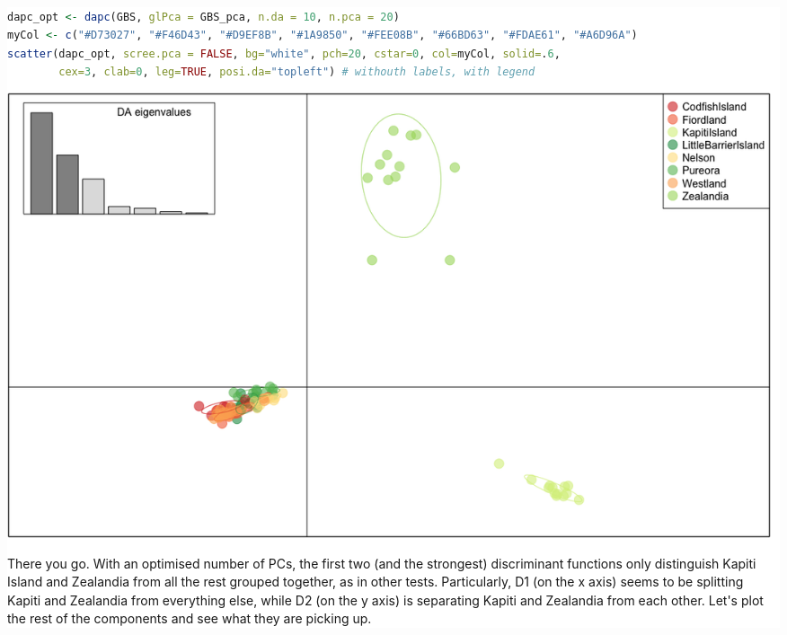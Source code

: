 
```r
dapc_opt <- dapc(GBS, glPca = GBS_pca, n.da = 10, n.pca = 20)
myCol <- c("#D73027", "#F46D43", "#D9EF8B", "#1A9850", "#FEE08B", "#66BD63", "#FDAE61", "#A6D96A")
scatter(dapc_opt, scree.pca = FALSE, bg="white", pch=20, cstar=0, col=myCol, solid=.6,
        cex=3, clab=0, leg=TRUE, posi.da="topleft") # withouth labels, with legend
```

<img src="GBS_adegenet_files/figure-html/DAPC_opt-1.png" width="850px" />

There you go. With an optimised number of PCs, the first two (and the strongest) discriminant functions only distinguish Kapiti Island and Zealandia from all the rest grouped together, as in other tests. Particularly, D1 (on the x axis) seems to be splitting Kapiti and Zealandia from everything else, while D2 (on the y axis) is separating Kapiti and Zealandia from each other. 
Let's plot the rest of the components and see what they are picking up.
